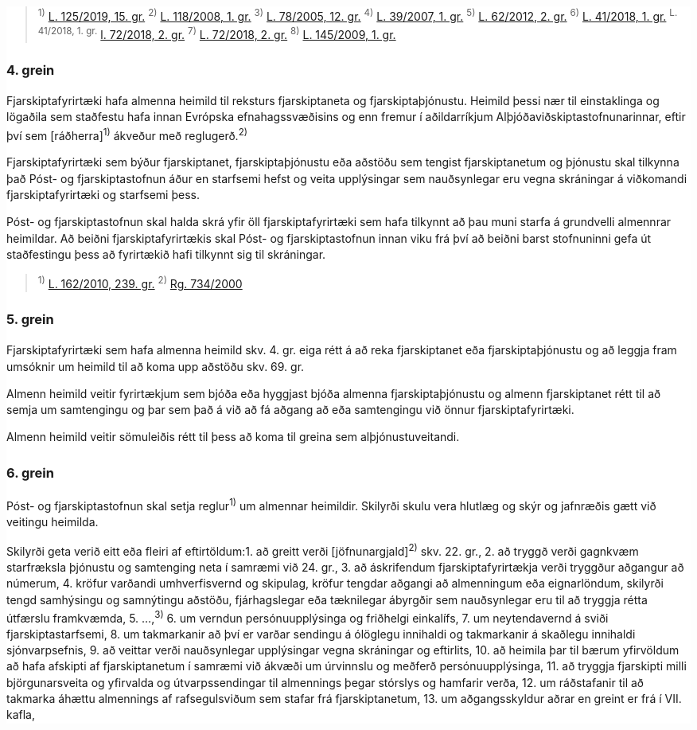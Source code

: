 > <sup>1)</sup> [L. 125/2019, 15. gr.](https://althingi.is/altext/stjt/2019.125.html#G15) <sup>2)</sup> [L. 118/2008, 1. gr.](https://althingi.is/altext/stjt/2008.118.html) <sup>3)</sup> [L. 78/2005, 12. gr.](https://althingi.is/altext/stjt/2005.078.html) <sup>4)</sup> [L. 39/2007, 1. gr.](https://althingi.is/altext/stjt/2007.039.html) <sup>5)</sup> [L. 62/2012, 2. gr.](https://althingi.is/altext/stjt/2012.062.html) <sup>6)</sup> [L. 41/2018, 1. gr.](https://althingi.is/altext/stjt/2018.041.html) <sup>L. 41/2018, 1. gr.</sup> [l. 72/2018, 2. gr.](https://althingi.is/altext/stjt/2018.072.html) <sup>7)</sup> [L. 72/2018, 2. gr.](https://althingi.is/altext/stjt/2018.072.html) <sup>8)</sup> [L. 145/2009, 1. gr.](https://althingi.is/altext/stjt/2009.145.html)

### 4. grein



Fjarskiptafyrirtæki hafa almenna heimild til reksturs fjarskiptaneta og fjarskiptaþjónustu. Heimild þessi nær til einstaklinga og lögaðila sem staðfestu hafa innan Evrópska efnahagssvæðisins og enn fremur í aðildarríkjum Alþjóðaviðskiptastofnunarinnar, eftir því sem [ráðherra]<sup>1)</sup> ákveður með reglugerð.<sup>2)</sup> 

Fjarskiptafyrirtæki sem býður fjarskiptanet, fjarskiptaþjónustu eða aðstöðu sem tengist fjarskiptanetum og þjónustu skal tilkynna það Póst- og fjarskiptastofnun áður en starfsemi hefst og veita upplýsingar sem nauðsynlegar eru vegna skráningar á viðkomandi fjarskiptafyrirtæki og starfsemi þess.

Póst- og fjarskiptastofnun skal halda skrá yfir öll fjarskiptafyrirtæki sem hafa tilkynnt að þau muni starfa á grundvelli almennrar heimildar. Að beiðni fjarskiptafyrirtækis skal Póst- og fjarskiptastofnun innan viku frá því að beiðni barst stofnuninni gefa út staðfestingu þess að fyrirtækið hafi tilkynnt sig til skráningar.

> <sup>1)</sup> [L. 162/2010, 239. gr.](https://althingi.is/altext/stjt/2010.162.html) <sup>2)</sup> [Rg. 734/2000](https://althingi.ishttps://www.reglugerd.is/reglugerdir/allar/nr/734-2000)

### 5. grein



Fjarskiptafyrirtæki sem hafa almenna heimild skv. 4. gr. eiga rétt á að reka fjarskiptanet eða fjarskiptaþjónustu og að leggja fram umsóknir um heimild til að koma upp aðstöðu skv. 69. gr.

Almenn heimild veitir fyrirtækjum sem bjóða eða hyggjast bjóða almenna fjarskiptaþjónustu og almenn fjarskiptanet rétt til að semja um samtengingu og þar sem það á við að fá aðgang að eða samtengingu við önnur fjarskiptafyrirtæki.

Almenn heimild veitir sömuleiðis rétt til þess að koma til greina sem alþjónustuveitandi.

### 6. grein



Póst- og fjarskiptastofnun skal setja reglur<sup>1)</sup> um almennar heimildir. Skilyrði skulu vera hlutlæg og skýr og jafnræðis gætt við veitingu heimilda.

Skilyrði geta verið eitt eða fleiri af eftirtöldum:1. að greitt verði [jöfnunargjald]<sup>2)</sup> skv. 22. gr.,
2. að tryggð verði gagnkvæm starfræksla þjónustu og samtenging neta í samræmi við 24. gr.,
3. að áskrifendum fjarskiptafyrirtækja verði tryggður aðgangur að númerum,
4. kröfur varðandi umhverfisvernd og skipulag, kröfur tengdar aðgangi að almenningum eða eignarlöndum, skilyrði tengd samhýsingu og samnýtingu aðstöðu, fjárhagslegar eða tæknilegar ábyrgðir sem nauðsynlegar eru til að tryggja rétta útfærslu framkvæmda,
5. …,<sup>3)</sup> 
6. um verndun persónuupplýsinga og friðhelgi einkalífs,
7. um neytendavernd á sviði fjarskiptastarfsemi,
8. um takmarkanir að því er varðar sendingu á ólöglegu innihaldi og takmarkanir á skaðlegu innihaldi sjónvarpsefnis,
9. að veittar verði nauðsynlegar upplýsingar vegna skráningar og eftirlits,
10. að heimila þar til bærum yfirvöldum að hafa afskipti af fjarskiptanetum í samræmi við ákvæði um úrvinnslu og meðferð persónuupplýsinga,
11. að tryggja fjarskipti milli björgunarsveita og yfirvalda og útvarpssendingar til almennings þegar stórslys og hamfarir verða,
12. um ráðstafanir til að takmarka áhættu almennings af rafsegulsviðum sem stafar frá fjarskiptanetum,
13. um aðgangsskyldur aðrar en greint er frá í VII. kafla,
